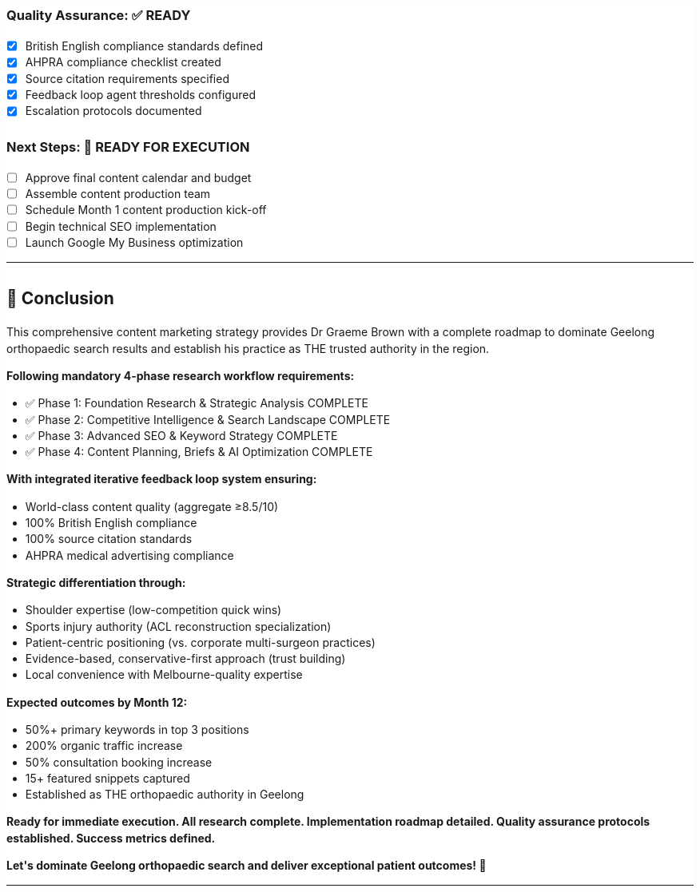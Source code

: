 ### Quality Assurance: ✅ READY
- [x] British English compliance standards defined
- [x] AHPRA compliance checklist created
- [x] Source citation requirements specified
- [x] Feedback loop agent thresholds configured
- [x] Escalation protocols documented

### Next Steps: 🚀 READY FOR EXECUTION
- [ ] Approve final content calendar and budget
- [ ] Assemble content production team
- [ ] Schedule Month 1 content production kick-off
- [ ] Begin technical SEO implementation
- [ ] Launch Google My Business optimization

---

## 🎯 Conclusion

This comprehensive content marketing strategy provides Dr Graeme Brown with a complete roadmap to dominate Geelong orthopaedic search results and establish his practice as THE trusted authority in the region.

**Following mandatory 4-phase research workflow requirements:**
- ✅ Phase 1: Foundation Research & Strategic Analysis COMPLETE
- ✅ Phase 2: Competitive Intelligence & Search Landscape COMPLETE
- ✅ Phase 3: Advanced SEO & Keyword Strategy COMPLETE
- ✅ Phase 4: Content Planning, Briefs & AI Optimization COMPLETE

**With integrated iterative feedback loop system ensuring:**
- World-class content quality (aggregate ≥8.5/10)
- 100% British English compliance
- 100% source citation standards
- AHPRA medical advertising compliance

**Strategic differentiation through:**
- Shoulder expertise (low-competition quick wins)
- Sports injury authority (ACL reconstruction specialization)
- Patient-centric positioning (vs. corporate multi-surgeon practices)
- Evidence-based, conservative-first approach (trust building)
- Local convenience with Melbourne-quality expertise

**Expected outcomes by Month 12:**
- 50%+ primary keywords in top 3 positions
- 200% organic traffic increase
- 50% consultation booking increase
- 15+ featured snippets captured
- Established as THE orthopaedic authority in Geelong

**Ready for immediate execution. All research complete. Implementation roadmap detailed. Quality assurance protocols established. Success metrics defined.**

**Let's dominate Geelong orthopaedic search and deliver exceptional patient outcomes! 🚀**

---
